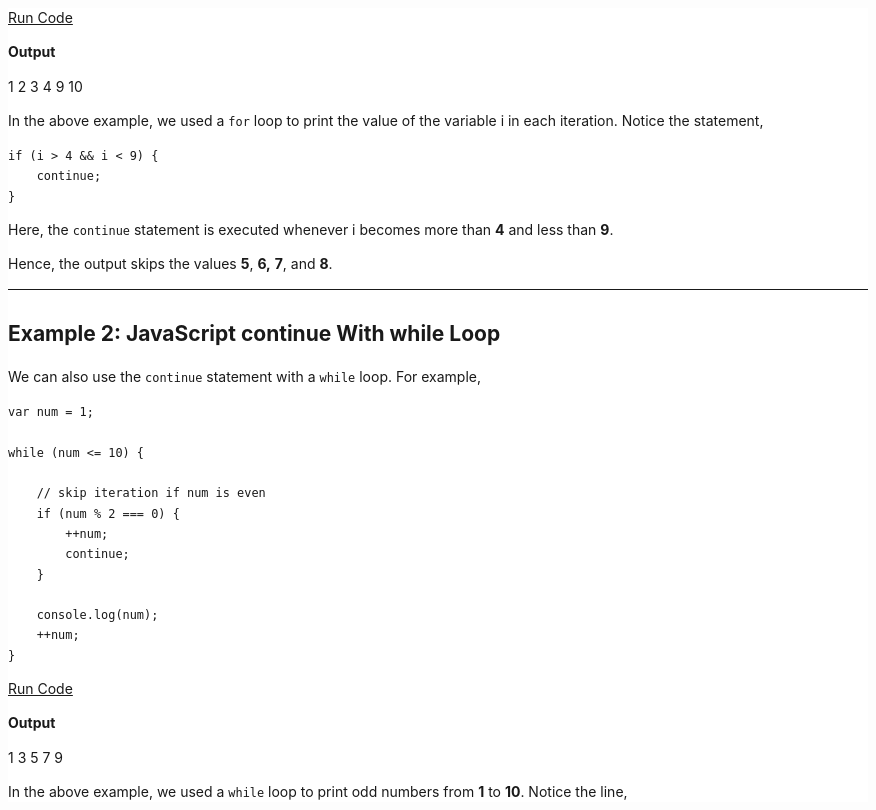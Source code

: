 [Run Code](https://www.programiz.com/javascript/online-compiler)

**Output**

1
2
3
4
9
10

In the above example, we used a `for` loop to print the value of the variable i in each iteration. Notice the statement,

```
if (i > 4 && i < 9) {
    continue;
}
```

Here, the `continue` statement is executed whenever i becomes more than **4** and less than **9**.

Hence, the output skips the values **5**, **6,** **7**, and **8**.

---

## Example 2: JavaScript continue With while Loop

We can also use the `continue` statement with a `while` loop. For example,

```
var num = 1;

while (num <= 10) {

    // skip iteration if num is even
    if (num % 2 === 0) {
        ++num;
        continue;
    }

    console.log(num);
    ++num;
}
```

[Run Code](https://www.programiz.com/javascript/online-compiler)

**Output**

1
3
5
7
9

In the above example, we used a `while` loop to print odd numbers from **1** to **10**. Notice the line,
